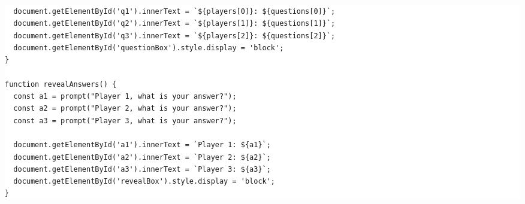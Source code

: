       document.getElementById('q1').innerText = `${players[0]}: ${questions[0]}`;
      document.getElementById('q2').innerText = `${players[1]}: ${questions[1]}`;
      document.getElementById('q3').innerText = `${players[2]}: ${questions[2]}`;
      document.getElementById('questionBox').style.display = 'block';
    }

    function revealAnswers() {
      const a1 = prompt("Player 1, what is your answer?");
      const a2 = prompt("Player 2, what is your answer?");
      const a3 = prompt("Player 3, what is your answer?");

      document.getElementById('a1').innerText = `Player 1: ${a1}`;
      document.getElementById('a2').innerText = `Player 2: ${a2}`;
      document.getElementById('a3').innerText = `Player 3: ${a3}`;
      document.getElementById('revealBox').style.display = 'block';
    }
  </script></body>
</html>
